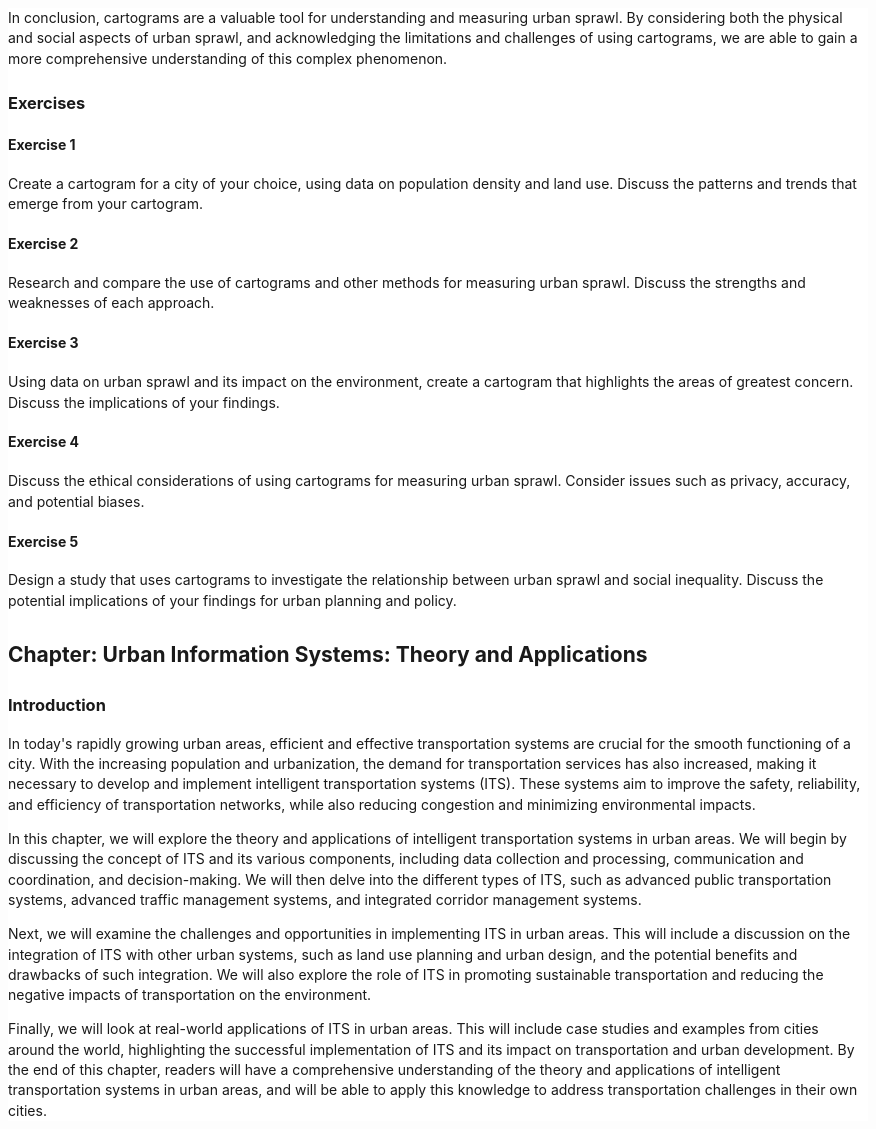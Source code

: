 In conclusion, cartograms are a valuable tool for understanding and measuring urban sprawl. By considering both the physical and social aspects of urban sprawl, and acknowledging the limitations and challenges of using cartograms, we are able to gain a more comprehensive understanding of this complex phenomenon.

### Exercises

#### Exercise 1
Create a cartogram for a city of your choice, using data on population density and land use. Discuss the patterns and trends that emerge from your cartogram.

#### Exercise 2
Research and compare the use of cartograms and other methods for measuring urban sprawl. Discuss the strengths and weaknesses of each approach.

#### Exercise 3
Using data on urban sprawl and its impact on the environment, create a cartogram that highlights the areas of greatest concern. Discuss the implications of your findings.

#### Exercise 4
Discuss the ethical considerations of using cartograms for measuring urban sprawl. Consider issues such as privacy, accuracy, and potential biases.

#### Exercise 5
Design a study that uses cartograms to investigate the relationship between urban sprawl and social inequality. Discuss the potential implications of your findings for urban planning and policy.


## Chapter: Urban Information Systems: Theory and Applications

### Introduction

In today's rapidly growing urban areas, efficient and effective transportation systems are crucial for the smooth functioning of a city. With the increasing population and urbanization, the demand for transportation services has also increased, making it necessary to develop and implement intelligent transportation systems (ITS). These systems aim to improve the safety, reliability, and efficiency of transportation networks, while also reducing congestion and minimizing environmental impacts.

In this chapter, we will explore the theory and applications of intelligent transportation systems in urban areas. We will begin by discussing the concept of ITS and its various components, including data collection and processing, communication and coordination, and decision-making. We will then delve into the different types of ITS, such as advanced public transportation systems, advanced traffic management systems, and integrated corridor management systems.

Next, we will examine the challenges and opportunities in implementing ITS in urban areas. This will include a discussion on the integration of ITS with other urban systems, such as land use planning and urban design, and the potential benefits and drawbacks of such integration. We will also explore the role of ITS in promoting sustainable transportation and reducing the negative impacts of transportation on the environment.

Finally, we will look at real-world applications of ITS in urban areas. This will include case studies and examples from cities around the world, highlighting the successful implementation of ITS and its impact on transportation and urban development. By the end of this chapter, readers will have a comprehensive understanding of the theory and applications of intelligent transportation systems in urban areas, and will be able to apply this knowledge to address transportation challenges in their own cities.
